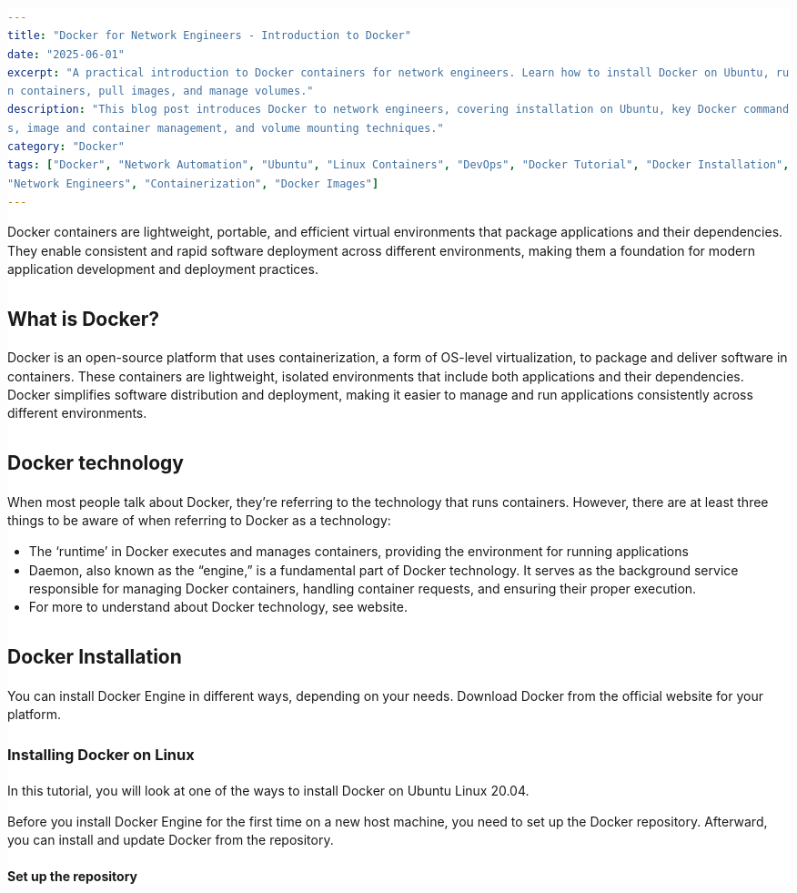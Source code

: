 ```yaml
---
title: "Docker for Network Engineers - Introduction to Docker"
date: "2025-06-01"
excerpt: "A practical introduction to Docker containers for network engineers. Learn how to install Docker on Ubuntu, run containers, pull images, and manage volumes."
description: "This blog post introduces Docker to network engineers, covering installation on Ubuntu, key Docker commands, image and container management, and volume mounting techniques."
category: "Docker"
tags: ["Docker", "Network Automation", "Ubuntu", "Linux Containers", "DevOps", "Docker Tutorial", "Docker Installation", "Network Engineers", "Containerization", "Docker Images"]
---
```


Docker containers are lightweight, portable, and efficient virtual environments that package applications and their dependencies. They enable consistent and rapid software deployment across different environments, making them a foundation for modern application development and deployment practices.

## What is Docker?

Docker is an open-source platform that uses containerization, a form of OS-level virtualization, to package and deliver software in containers. These containers are lightweight, isolated environments that include both applications and their dependencies. Docker simplifies software distribution and deployment, making it easier to manage and run applications consistently across different environments.

## Docker technology

When most people talk about Docker, they’re referring to the technology that runs containers. However, there are at least three things to be aware of when referring to Docker as a technology:

- The ‘runtime’ in Docker executes and manages containers, providing the environment for running applications
- Daemon, also known as the “engine,” is a fundamental part of Docker technology. It serves as the background service responsible for managing Docker containers, handling container requests, and ensuring their proper execution.
- For more to understand about Docker technology, see website.

## Docker Installation

You can install Docker Engine in different ways, depending on your needs. Download Docker from the official website for your platform.

### Installing Docker on Linux

In this tutorial, you will look at one of the ways to install Docker on Ubuntu Linux 20.04.

Before you install Docker Engine for the first time on a new host machine, you need to set up the Docker repository. Afterward, you can install and update Docker from the repository.

#### Set up the repository
